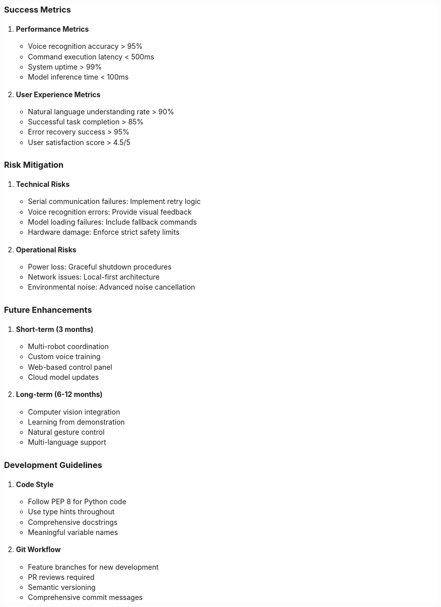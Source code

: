 ### Success Metrics

1. **Performance Metrics**
   - Voice recognition accuracy > 95%
   - Command execution latency < 500ms
   - System uptime > 99%
   - Model inference time < 100ms

2. **User Experience Metrics**
   - Natural language understanding rate > 90%
   - Successful task completion > 85%
   - Error recovery success > 95%
   - User satisfaction score > 4.5/5

### Risk Mitigation

1. **Technical Risks**
   - Serial communication failures: Implement retry logic
   - Voice recognition errors: Provide visual feedback
   - Model loading failures: Include fallback commands
   - Hardware damage: Enforce strict safety limits

2. **Operational Risks**
   - Power loss: Graceful shutdown procedures
   - Network issues: Local-first architecture
   - Environmental noise: Advanced noise cancellation

### Future Enhancements

1. **Short-term (3 months)**
   - Multi-robot coordination
   - Custom voice training
   - Web-based control panel
   - Cloud model updates

2. **Long-term (6-12 months)**
   - Computer vision integration
   - Learning from demonstration
   - Natural gesture control
   - Multi-language support

### Development Guidelines

1. **Code Style**
   - Follow PEP 8 for Python code
   - Use type hints throughout
   - Comprehensive docstrings
   - Meaningful variable names

2. **Git Workflow**
   - Feature branches for new development
   - PR reviews required
   - Semantic versioning
   - Comprehensive commit messages
